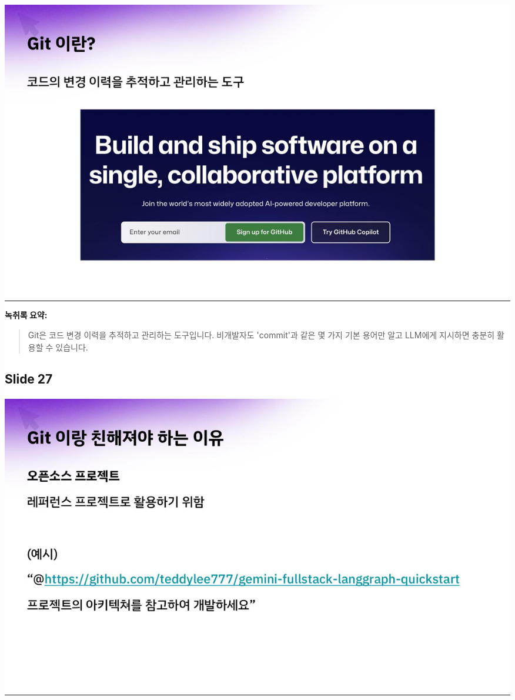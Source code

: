 ![slide-026.jpg](images/slide-026.jpg)

---

**녹취록 요약:**
> Git은 코드 변경 이력을 추적하고 관리하는 도구입니다. 비개발자도 'commit'과 같은 몇 가지 기본 용어만 알고 LLM에게 지시하면 충분히 활용할 수 있습니다.

## Slide 27
![slide-027.jpg](images/slide-027.jpg)

---